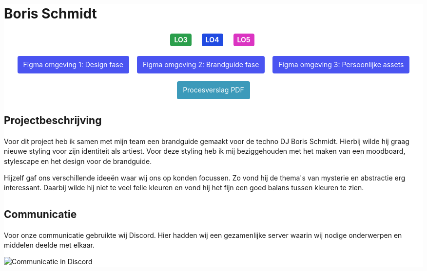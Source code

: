 <div id="top"></div>

# Boris Schmidt

<div style="display: flex; justify-content: center; gap: 16px; flex-wrap: wrap; margin: 20px 0;">
    <a href="/LO3#branding" style="display: inline-block; background-color:rgb(43, 159, 76); color: white; padding: 3px 8px; border-radius: 4px; font-weight: bold; margin-right: 5px; text-decoration: none;">LO3</a>
    <a href="/LO4#branding" style="display: inline-block; background-color:rgb(33, 75, 225); color: white; padding: 3px 8px; border-radius: 4px; font-weight: bold; margin-right: 5px; text-decoration: none;">LO4</a>
    <a href="/LO5#branding" style="display: inline-block; background-color:rgb(219, 52, 194); color: white; padding: 3px 8px; border-radius: 4px; font-weight: bold; margin-right: 5px; text-decoration: none;">LO5</a>
</div>

<div style="display: flex; justify-content: center; gap: 16px; flex-wrap: wrap; margin: 20px 0;">
  <a href="https://www.figma.com/design/k2iGEoQb9xfIsQkrIZQYFl/Boris-Schmidt?node-id=970-38&t=wmTCioxJv5jsTlOH-1" target="_blank" style="display: inline-block; background-color: #4a54f1; color: white; padding: 8px 12px; text-decoration: none; border-radius: 4px;">Figma omgeving 1: Design fase</a>
  <a href="https://www.figma.com/design/k2iGEoQb9xfIsQkrIZQYFl/Boris-Schmidt?node-id=970-572&t=wmTCioxJv5jsTlOH-1" target="_blank" style="display: inline-block; background-color: #4a54f1; color: white; padding: 8px 12px; text-decoration: none; border-radius: 4px;">Figma omgeving 2: Brandguide fase</a>
  <a href="https://www.figma.com/design/NjxHdYFQ5Y1eB3sKuXZ1fm/Projecten?node-id=1181-1589&t=DnQ3Ic9si1pSDk7n-1" target="_blank" style="display: inline-block; background-color: #4a54f1; color: white; padding: 8px 12px; text-decoration: none; border-radius: 4px;">Figma omgeving 3: Persoonlijke assets</a>
  <a href="/files/Branding boris.pdf" target="_blank" style="display: inline-block; background-color:rgb(60, 154, 186); color: white; padding: 8px 12px; text-decoration: none; border-radius: 4px;">Procesverslag PDF</a>
</div>

## Projectbeschrijving

Voor dit project heb ik samen met mijn team een brandguide gemaakt voor de techno DJ Boris Schmidt. Hierbij wilde hij graag nieuwe styling voor zijn identiteit als artiest. Voor deze styling heb ik mij beziggehouden met het maken van een moodboard, stylescape en het design voor de brandguide. 

Hijzelf gaf ons verschillende ideeën waar wij ons op konden focussen. Zo vond hij de thema's van mysterie en abstractie erg interessant. Daarbij wilde hij niet te veel felle kleuren en vond hij het fijn een goed balans tussen kleuren te zien.



## Communicatie

Voor onze communicatie gebruikte wij Discord. Hier hadden wij een gezamenlijke server waarin wij nodige onderwerpen en middelen deelde met elkaar. 

![Communicatie in Discord](/img/branding/com-1.png)
